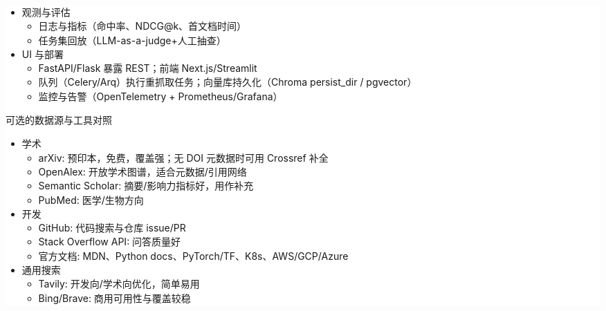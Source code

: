 - 观测与评估
  - 日志与指标（命中率、NDCG@k、首文档时间）
  - 任务集回放（LLM-as-a-judge+人工抽查）
- UI 与部署
  - FastAPI/Flask 暴露 REST；前端 Next.js/Streamlit
  - 队列（Celery/Arq）执行重抓取任务；向量库持久化（Chroma persist_dir / pgvector）
  - 监控与告警（OpenTelemetry + Prometheus/Grafana）

可选的数据源与工具对照
- 学术
  - arXiv: 预印本，免费，覆盖强；无 DOI 元数据时可用 Crossref 补全
  - OpenAlex: 开放学术图谱，适合元数据/引用网络
  - Semantic Scholar: 摘要/影响力指标好，用作补充
  - PubMed: 医学/生物方向
- 开发
  - GitHub: 代码搜索与仓库 issue/PR
  - Stack Overflow API: 问答质量好
  - 官方文档: MDN、Python docs、PyTorch/TF、K8s、AWS/GCP/Azure
- 通用搜索
  - Tavily: 开发向/学术向优化，简单易用
  - Bing/Brave: 商用可用性与覆盖较稳
